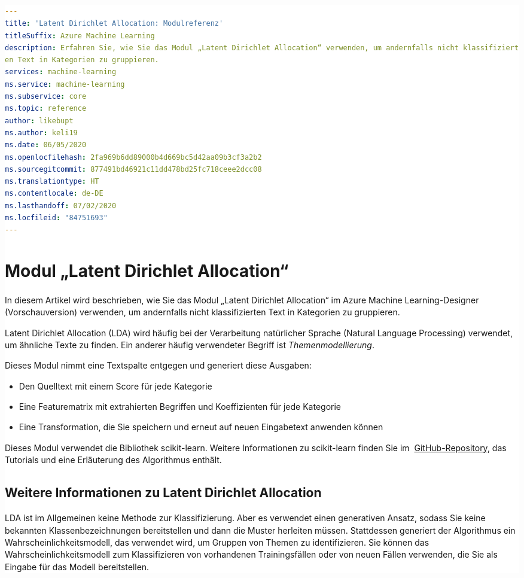 ```yaml
---
title: 'Latent Dirichlet Allocation: Modulreferenz'
titleSuffix: Azure Machine Learning
description: Erfahren Sie, wie Sie das Modul „Latent Dirichlet Allocation“ verwenden, um andernfalls nicht klassifizierten Text in Kategorien zu gruppieren.
services: machine-learning
ms.service: machine-learning
ms.subservice: core
ms.topic: reference
author: likebupt
ms.author: keli19
ms.date: 06/05/2020
ms.openlocfilehash: 2fa969b6dd89000b4d669bc5d42aa09b3cf3a2b2
ms.sourcegitcommit: 877491bd46921c11dd478bd25fc718ceee2dcc08
ms.translationtype: HT
ms.contentlocale: de-DE
ms.lasthandoff: 07/02/2020
ms.locfileid: "84751693"
---
```

# <a name="latent-dirichlet-allocation-module"></a>Modul „Latent Dirichlet Allocation“

In diesem Artikel wird beschrieben, wie Sie das Modul „Latent Dirichlet Allocation“ im Azure Machine Learning-Designer (Vorschauversion) verwenden, um andernfalls nicht klassifizierten Text in Kategorien zu gruppieren. 

Latent Dirichlet Allocation (LDA) wird häufig bei der Verarbeitung natürlicher Sprache (Natural Language Processing) verwendet, um ähnliche Texte zu finden. Ein anderer häufig verwendeter Begriff ist *Themenmodellierung*.

Dieses Modul nimmt eine Textspalte entgegen und generiert diese Ausgaben:

+ Den Quelltext mit einem Score für jede Kategorie

+ Eine Featurematrix mit extrahierten Begriffen und Koeffizienten für jede Kategorie

+ Eine Transformation, die Sie speichern und erneut auf neuen Eingabetext anwenden können

Dieses Modul verwendet die Bibliothek scikit-learn. Weitere Informationen zu scikit-learn finden Sie im  [GitHub-Repository](https://github.com/scikit-learn/scikit-learn), das Tutorials und eine Erläuterung des Algorithmus enthält.

## <a name="more-about-latent-dirichlet-allocation"></a>Weitere Informationen zu Latent Dirichlet Allocation

LDA ist im Allgemeinen keine Methode zur Klassifizierung. Aber es verwendet einen generativen Ansatz, sodass Sie keine bekannten Klassenbezeichnungen bereitstellen und dann die Muster herleiten müssen.  Stattdessen generiert der Algorithmus ein Wahrscheinlichkeitsmodell, das verwendet wird, um Gruppen von Themen zu identifizieren. Sie können das Wahrscheinlichkeitsmodell zum Klassifizieren von vorhandenen Trainingsfällen oder von neuen Fällen verwenden, die Sie als Eingabe für das Modell bereitstellen.
